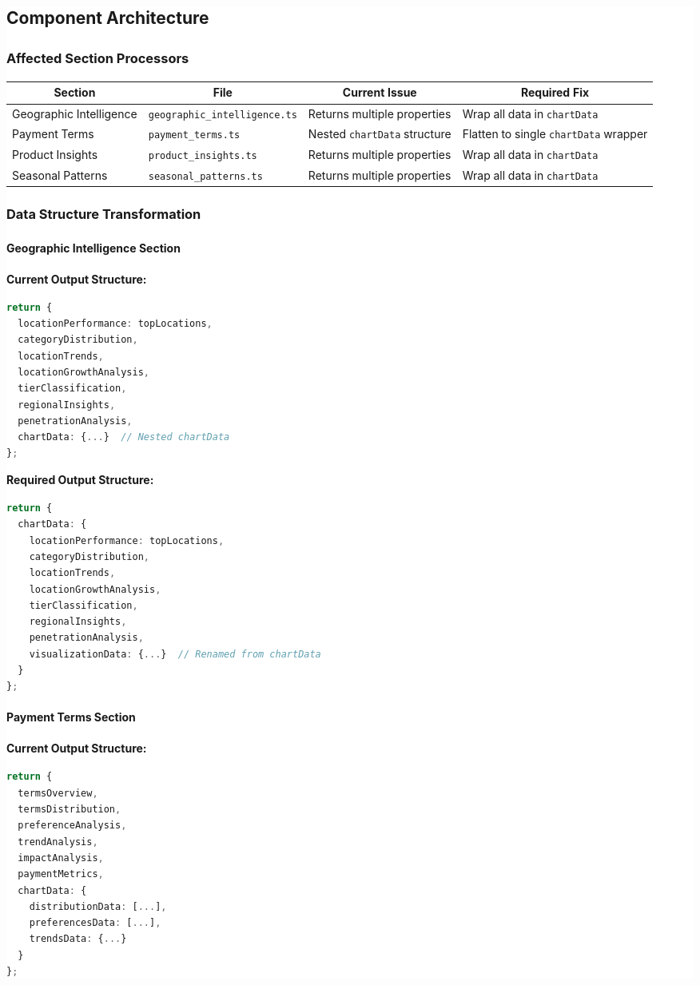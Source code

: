 ## Component Architecture

### Affected Section Processors

| Section | File | Current Issue | Required Fix |
|---------|------|---------------|--------------|
| Geographic Intelligence | `geographic_intelligence.ts` | Returns multiple properties | Wrap all data in `chartData` |
| Payment Terms | `payment_terms.ts` | Nested `chartData` structure | Flatten to single `chartData` wrapper |
| Product Insights | `product_insights.ts` | Returns multiple properties | Wrap all data in `chartData` |
| Seasonal Patterns | `seasonal_patterns.ts` | Returns multiple properties | Wrap all data in `chartData` |

### Data Structure Transformation

#### Geographic Intelligence Section

**Current Output Structure:**
```typescript
return {
  locationPerformance: topLocations,
  categoryDistribution,
  locationTrends,
  locationGrowthAnalysis,
  tierClassification,
  regionalInsights,
  penetrationAnalysis,
  chartData: {...}  // Nested chartData
};
```

**Required Output Structure:**
```typescript
return {
  chartData: {
    locationPerformance: topLocations,
    categoryDistribution,
    locationTrends,
    locationGrowthAnalysis,
    tierClassification,
    regionalInsights,
    penetrationAnalysis,
    visualizationData: {...}  // Renamed from chartData
  }
};
```

#### Payment Terms Section

**Current Output Structure:**
```typescript
return {
  termsOverview,
  termsDistribution,
  preferenceAnalysis,
  trendAnalysis,
  impactAnalysis,
  paymentMetrics,
  chartData: {
    distributionData: [...],
    preferencesData: [...],
    trendsData: {...}
  }
};
```